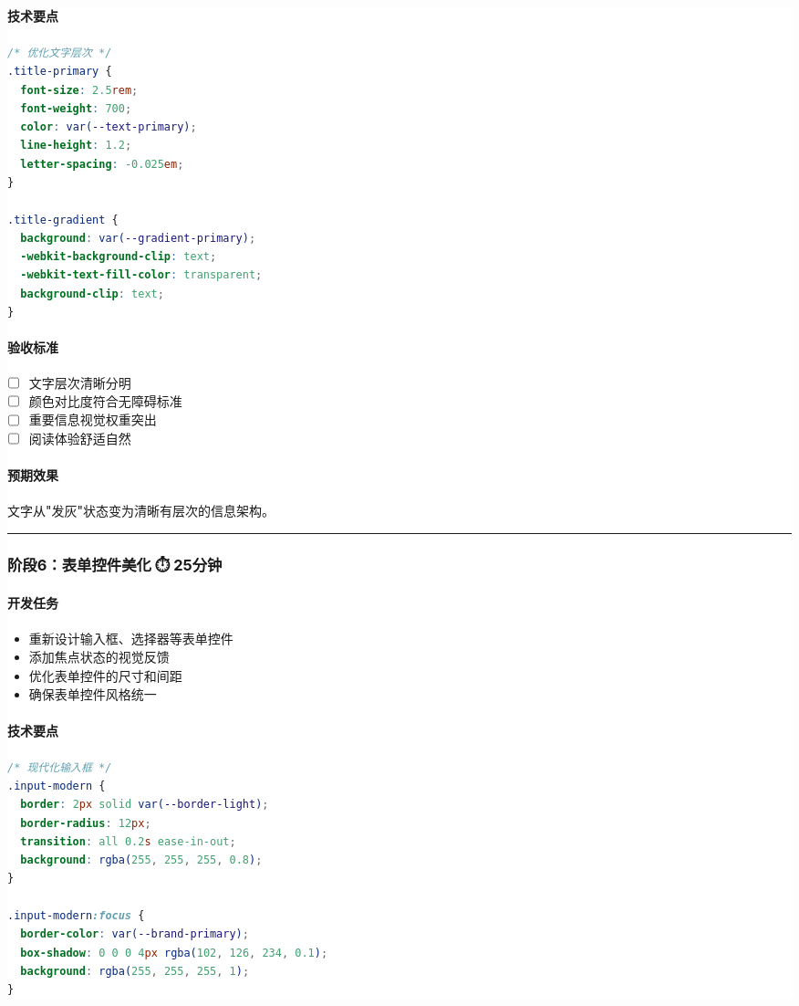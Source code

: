 #### 技术要点
```css
/* 优化文字层次 */
.title-primary {
  font-size: 2.5rem;
  font-weight: 700;
  color: var(--text-primary);
  line-height: 1.2;
  letter-spacing: -0.025em;
}

.title-gradient {
  background: var(--gradient-primary);
  -webkit-background-clip: text;
  -webkit-text-fill-color: transparent;
  background-clip: text;
}
```

#### 验收标准
- [ ] 文字层次清晰分明
- [ ] 颜色对比度符合无障碍标准
- [ ] 重要信息视觉权重突出
- [ ] 阅读体验舒适自然

#### 预期效果
文字从"发灰"状态变为清晰有层次的信息架构。

---

### 阶段6：表单控件美化 ⏱️ 25分钟

#### 开发任务
- 重新设计输入框、选择器等表单控件
- 添加焦点状态的视觉反馈
- 优化表单控件的尺寸和间距
- 确保表单控件风格统一

#### 技术要点
```css
/* 现代化输入框 */
.input-modern {
  border: 2px solid var(--border-light);
  border-radius: 12px;
  transition: all 0.2s ease-in-out;
  background: rgba(255, 255, 255, 0.8);
}

.input-modern:focus {
  border-color: var(--brand-primary);
  box-shadow: 0 0 0 4px rgba(102, 126, 234, 0.1);
  background: rgba(255, 255, 255, 1);
}
```

